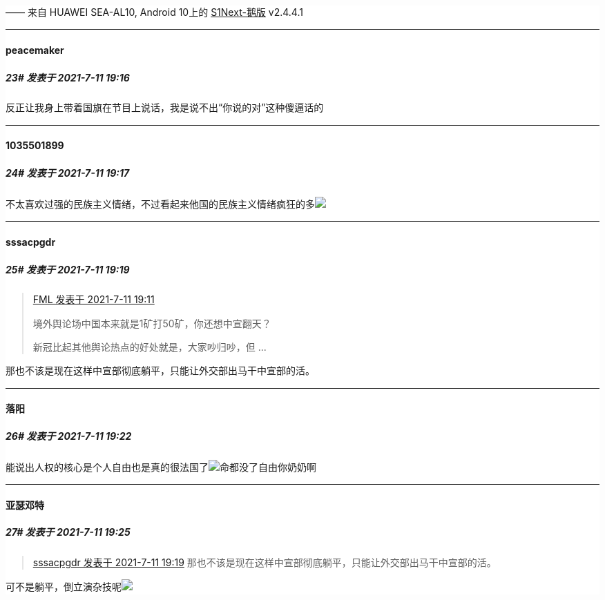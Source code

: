 —— 来自 HUAWEI SEA-AL10, Android 10上的 [S1Next-鹅版](https://github.com/ykrank/S1-Next/releases) v2.4.4.1


*****

####  peacemaker  
##### 23#       发表于 2021-7-11 19:16


反正让我身上带着国旗在节目上说话，我是说不出“你说的对”这种傻逼话的


*****

####  1035501899  
##### 24#       发表于 2021-7-11 19:17


不太喜欢过强的民族主义情绪，不过看起来他国的民族主义情绪疯狂的多<img src="https://static.saraba1st.com/image/smiley/face2017/072.png" referrerpolicy="no-referrer">


*****

####  sssacpgdr  
##### 25#       发表于 2021-7-11 19:19


<blockquote><a href="httphttps://bbs.saraba1st.com/2b/forum.php?mod=redirect&amp;goto=findpost&amp;pid=51922511&amp;ptid=2014892" target="_blank">FML 发表于 2021-7-11 19:11</a>

境外舆论场中国本来就是1矿打50矿，你还想中宣翻天？


新冠比起其他舆论热点的好处就是，大家吵归吵，但 ...</blockquote>
那也不该是现在这样中宣部彻底躺平，只能让外交部出马干中宣部的活。


*****

####  落阳  
##### 26#       发表于 2021-7-11 19:22


能说出人权的核心是个人自由也是真的很法国了<img src="https://static.saraba1st.com/image/smiley/face2017/003.png" referrerpolicy="no-referrer">命都没了自由你奶奶啊


*****

####  亚瑟邓特  
##### 27#       发表于 2021-7-11 19:25


<blockquote><a href="httphttps://bbs.saraba1st.com/2b/forum.php?mod=redirect&amp;goto=findpost&amp;pid=51922601&amp;ptid=2014892" target="_blank">sssacpgdr 发表于 2021-7-11 19:19</a>
那也不该是现在这样中宣部彻底躺平，只能让外交部出马干中宣部的活。</blockquote>
可不是躺平，倒立演杂技呢<img src="https://static.saraba1st.com/image/smiley/face2017/037.png" referrerpolicy="no-referrer">
